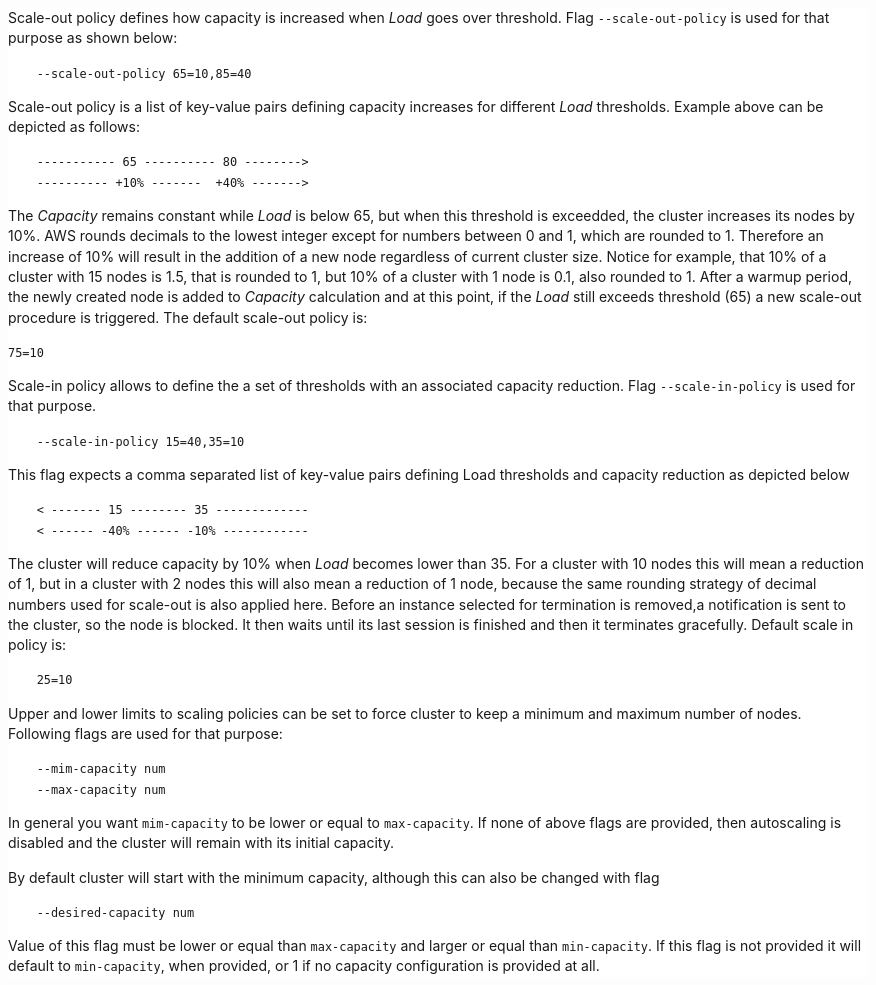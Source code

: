 Scale-out policy defines how capacity is increased when _Load_ goes over threshold. Flag `--scale-out-policy` is
used for that purpose as shown below:
```
	--scale-out-policy 65=10,85=40
```
Scale-out policy is a list of key-value pairs defining capacity increases for different _Load_ thresholds. Example above can be depicted as follows:

```
	----------- 65 ---------- 80 -------->
	---------- +10% -------  +40% ------->
```
The _Capacity_ remains constant while _Load_ is below 65, but when this threshold is exceedded, the cluster increases its nodes by 10%. AWS rounds decimals to the lowest integer except for numbers between 0 and 1, which are rounded to 1. Therefore an increase of 10% will result in the addition of a new node regardless of current cluster size. Notice for example, that 10% of a cluster with 15 nodes is 1.5, that is rounded to 1, but 10% of a cluster with 1 node is 0.1, also rounded to 1. After a warmup period, the newly created node is added to _Capacity_ calculation and at this point, if the _Load_ still exceeds threshold (65) a new scale-out procedure is triggered. The default scale-out policy is:

```
75=10
```
Scale-in policy allows to define the a set of thresholds with an associated capacity reduction. Flag `--scale-in-policy` is used for that purpose.
```
	--scale-in-policy 15=40,35=10
```
This flag expects a comma separated list of key-value pairs defining Load thresholds and capacity reduction as depicted below
````
	< ------- 15 -------- 35 -------------
	< ------ -40% ------ -10% ------------
````
The cluster will reduce capacity by 10% when _Load_ becomes lower than 35. For a cluster with 10 nodes this will mean a reduction of 1, but in a cluster with 2 nodes this will also mean a reduction of 1 node, because the same rounding strategy of decimal numbers used for scale-out is also applied here. Before an instance selected for termination is removed,a notification is sent to the cluster, so the node is blocked. It then waits until its last session is finished and then it terminates gracefully. Default scale in policy is:
```
	25=10
```
Upper and lower limits to scaling policies can be set to force cluster to keep a minimum and maximum number of nodes. Following flags are used for that purpose:
```
	--mim-capacity num
	--max-capacity num
```
In general you want `mim-capacity` to be lower or equal to `max-capacity`. If none of above flags are provided, then autoscaling is disabled and the cluster will remain with its initial capacity.

By default cluster will start with the minimum capacity, although this can also be changed with flag
```
	--desired-capacity num
```
Value of this flag must be lower or equal than `max-capacity` and larger or equal than `min-capacity`. If this flag is not provided it will default to `min-capacity`, when provided, or 1 if no capacity configuration is provided at all.
